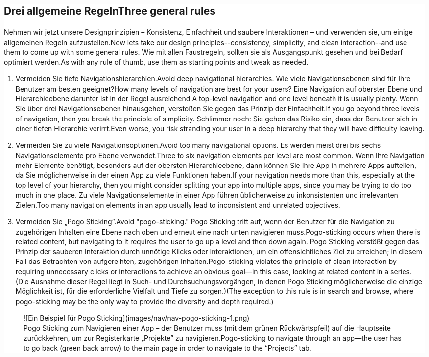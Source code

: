 ## <a name="three-general-rules"></a><span data-ttu-id="0de1b-140">Drei allgemeine Regeln</span><span class="sxs-lookup"><span data-stu-id="0de1b-140">Three general rules</span></span>
<span data-ttu-id="0de1b-141">Nehmen wir jetzt unsere Designprinzipien – Konsistenz, Einfachheit und saubere Interaktionen – und verwenden sie, um einige allgemeinen Regeln aufzustellen.</span><span class="sxs-lookup"><span data-stu-id="0de1b-141">Now lets take our design principles--consistency, simplicity, and clean interaction--and use them to come up with some general rules.</span></span> <span data-ttu-id="0de1b-142">Wie mit allen Faustregeln, sollten sie als Ausgangspunkt gesehen und bei Bedarf optimiert werden.</span><span class="sxs-lookup"><span data-stu-id="0de1b-142">As with any rule of thumb, use them as starting points and tweak as needed.</span></span> 

1. <span data-ttu-id="0de1b-143">Vermeiden Sie tiefe Navigationshierarchien.</span><span class="sxs-lookup"><span data-stu-id="0de1b-143">Avoid deep navigational hierarchies.</span></span> <span data-ttu-id="0de1b-144">Wie viele Navigationsebenen sind für Ihre Benutzer am besten geeignet?</span><span class="sxs-lookup"><span data-stu-id="0de1b-144">How many levels of navigation are best for your users?</span></span> <span data-ttu-id="0de1b-145">Eine Navigation auf oberster Ebene und Hierarchieebene darunter ist in der Regel ausreichend.</span><span class="sxs-lookup"><span data-stu-id="0de1b-145">A top-level navigation and one level beneath it is usually plenty.</span></span> <span data-ttu-id="0de1b-146">Wenn Sie über drei Navigationsebenen hinausgehen, verstoßen Sie gegen das Prinzip der Einfachheit.</span><span class="sxs-lookup"><span data-stu-id="0de1b-146">If you go beyond three levels of navigation, then you break the principle of simplicity.</span></span> <span data-ttu-id="0de1b-147">Schlimmer noch: Sie gehen das Risiko ein, dass der Benutzer sich in einer tiefen Hierarchie verirrt.</span><span class="sxs-lookup"><span data-stu-id="0de1b-147">Even worse, you risk stranding your user in a deep hierarchy that they will have difficulty leaving.</span></span>

2. <span data-ttu-id="0de1b-148">Vermeiden Sie zu viele Navigationsoptionen.</span><span class="sxs-lookup"><span data-stu-id="0de1b-148">Avoid too many navigational options.</span></span> <span data-ttu-id="0de1b-149">Es werden meist drei bis sechs Navigationselemente pro Ebene verwendet.</span><span class="sxs-lookup"><span data-stu-id="0de1b-149">Three to six navigation elements per level are most common.</span></span> <span data-ttu-id="0de1b-150">Wenn Ihre Navigation mehr Elemente benötigt, besonders auf der obersten Hierarchieebene, dann können Sie Ihre App in mehrere Apps aufteilen, da Sie möglicherweise in der einen App zu viele Funktionen haben.</span><span class="sxs-lookup"><span data-stu-id="0de1b-150">If your navigation needs more than this, especially at the top level of your hierarchy, then you might consider splitting your app into multiple apps, since you may be trying to do too much in one place.</span></span> <span data-ttu-id="0de1b-151">Zu viele Navigationselemente in einer App führen üblicherweise zu inkonsistenten und irrelevanten Zielen.</span><span class="sxs-lookup"><span data-stu-id="0de1b-151">Too many navigation elements in an app usually lead to inconsistent and unrelated objectives.</span></span>

3. <span data-ttu-id="0de1b-152">Vermeiden Sie „Pogo Sticking”.</span><span class="sxs-lookup"><span data-stu-id="0de1b-152">Avoid "pogo-sticking."</span></span> <span data-ttu-id="0de1b-153">Pogo Sticking tritt auf, wenn der Benutzer für die Navigation zu zugehörigen Inhalten eine Ebene nach oben und erneut eine nach unten navigieren muss.</span><span class="sxs-lookup"><span data-stu-id="0de1b-153">Pogo-sticking occurs when there is related content, but navigating to it requires the user to go up a level and then down again.</span></span> <span data-ttu-id="0de1b-154">Pogo Sticking verstößt gegen das Prinzip der sauberen Interaktion durch unnötige Klicks oder Interaktionen, um ein offensichtliches Ziel zu erreichen; in diesem Fall das Betrachten von aufgereihten, zugehörigen Inhalten.</span><span class="sxs-lookup"><span data-stu-id="0de1b-154">Pogo-sticking violates the principle of clean interaction by requiring unnecessary clicks or interactions to achieve an obvious goal—in this case, looking at related content in a series.</span></span> <span data-ttu-id="0de1b-155">(Die Ausnahme dieser Regel liegt in Such- und Durchsuchungsvorgängen, in denen Pogo Sticking möglicherweise die einzige Möglichkeit ist, für die erforderliche Vielfalt und Tiefe zu sorgen.)</span><span class="sxs-lookup"><span data-stu-id="0de1b-155">(The exception to this rule is in search and browse, where pogo-sticking may be the only way to provide the diversity and depth required.)</span></span>
<figure class="wdg-figure">
  ![Ein Beispiel für Pogo Sticking](images/nav/nav-pogo-sticking-1.png)
  <figcaption> <span data-ttu-id="0de1b-157">Pogo Sticking zum Navigieren einer App – der Benutzer muss (mit dem grünen Rückwärtspfeil) auf die Hauptseite zurückkehren, um zur Registerkarte „Projekte” zu navigieren.</span><span class="sxs-lookup"><span data-stu-id="0de1b-157">Pogo-sticking to navigate through an app—the user has to go back (green back arrow)  to the main page in order to navigate to the “Projects” tab.</span></span>
</figcaption>